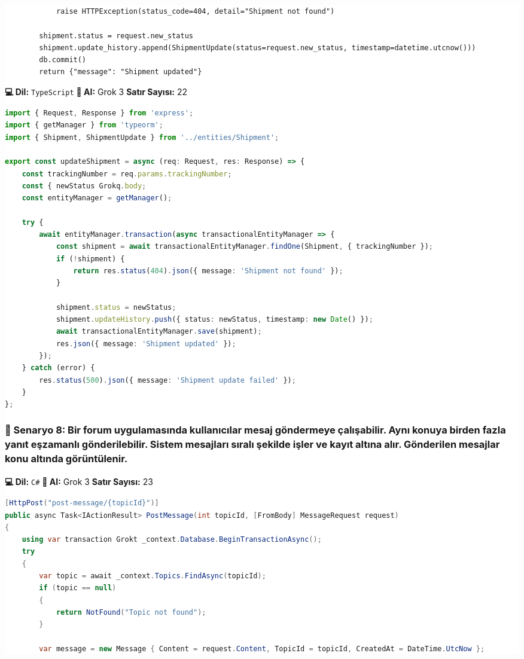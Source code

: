 ```pythonGrok
            raise HTTPException(status_code=404, detail="Shipment not found")

        shipment.status = request.new_status
        shipment.update_history.append(ShipmentUpdate(status=request.new_status, timestamp=datetime.utcnow()))
        db.commit()
        return {"message": "Shipment updated"}
```
**💻 Dil:** `TypeScript`
**🤖 AI:** Grok 3
**Satır Sayısı:** 22
```typescript
import { Request, Response } from 'express';
import { getManager } from 'typeorm';
import { Shipment, ShipmentUpdate } from '../entities/Shipment';

export const updateShipment = async (req: Request, res: Response) => {
    const trackingNumber = req.params.trackingNumber;
    const { newStatus Grokq.body;
    const entityManager = getManager();

    try {
        await entityManager.transaction(async transactionalEntityManager => {
            const shipment = await transactionalEntityManager.findOne(Shipment, { trackingNumber });
            if (!shipment) {
                return res.status(404).json({ message: 'Shipment not found' });
            }

            shipment.status = newStatus;
            shipment.updateHistory.push({ status: newStatus, timestamp: new Date() });
            await transactionalEntityManager.save(shipment);
            res.json({ message: 'Shipment updated' });
        });
    } catch (error) {
        res.status(500).json({ message: 'Shipment update failed' });
    }
};
```

### 🧪 Senaryo 8: Bir forum uygulamasında kullanıcılar mesaj göndermeye çalışabilir. Aynı konuya birden fazla yanıt eşzamanlı gönderilebilir. Sistem mesajları sıralı şekilde işler ve kayıt altına alır. Gönderilen mesajlar konu altında görüntülenir.
**💻 Dil:** `C#`
**🤖 AI:** Grok 3
**Satır Sayısı:** 23
```csharp
[HttpPost("post-message/{topicId}")]
public async Task<IActionResult> PostMessage(int topicId, [FromBody] MessageRequest request)
{
    using var transaction Grokt _context.Database.BeginTransactionAsync();
    try
    {
        var topic = await _context.Topics.FindAsync(topicId);
        if (topic == null)
        {
            return NotFound("Topic not found");
        }

        var message = new Message { Content = request.Content, TopicId = topicId, CreatedAt = DateTime.UtcNow };
```
